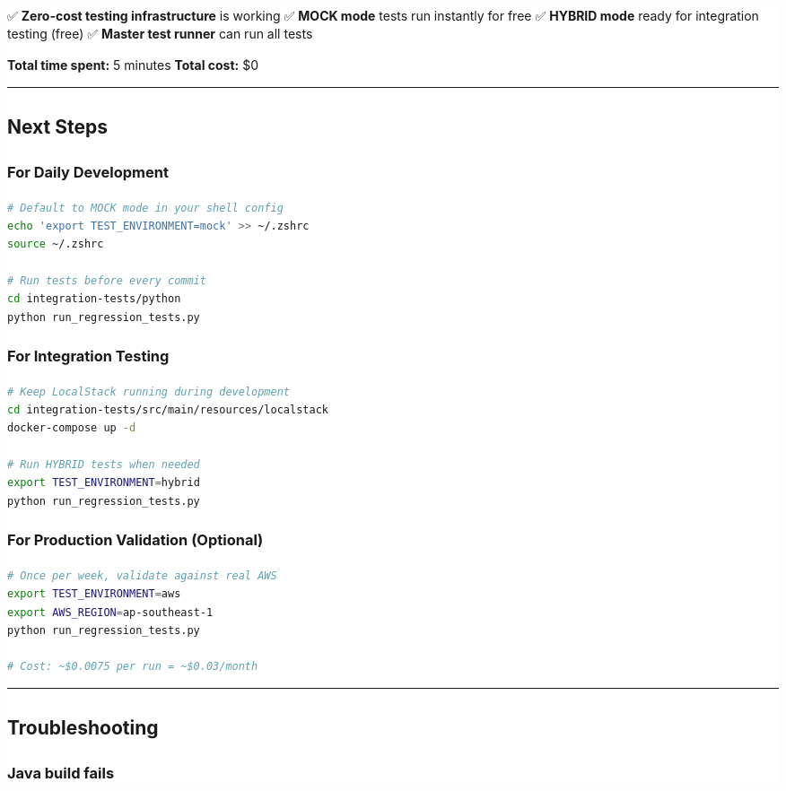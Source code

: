 ✅ **Zero-cost testing infrastructure** is working
✅ **MOCK mode** tests run instantly for free
✅ **HYBRID mode** ready for integration testing (free)
✅ **Master test runner** can run all tests

**Total time spent:** 5 minutes
**Total cost:** $0

---

## Next Steps

### For Daily Development

```bash
# Default to MOCK mode in your shell config
echo 'export TEST_ENVIRONMENT=mock' >> ~/.zshrc
source ~/.zshrc

# Run tests before every commit
cd integration-tests/python
python run_regression_tests.py
```

### For Integration Testing

```bash
# Keep LocalStack running during development
cd integration-tests/src/main/resources/localstack
docker-compose up -d

# Run HYBRID tests when needed
export TEST_ENVIRONMENT=hybrid
python run_regression_tests.py
```

### For Production Validation (Optional)

```bash
# Once per week, validate against real AWS
export TEST_ENVIRONMENT=aws
export AWS_REGION=ap-southeast-1
python run_regression_tests.py

# Cost: ~$0.0075 per run = ~$0.03/month
```

---

## Troubleshooting

### Java build fails
